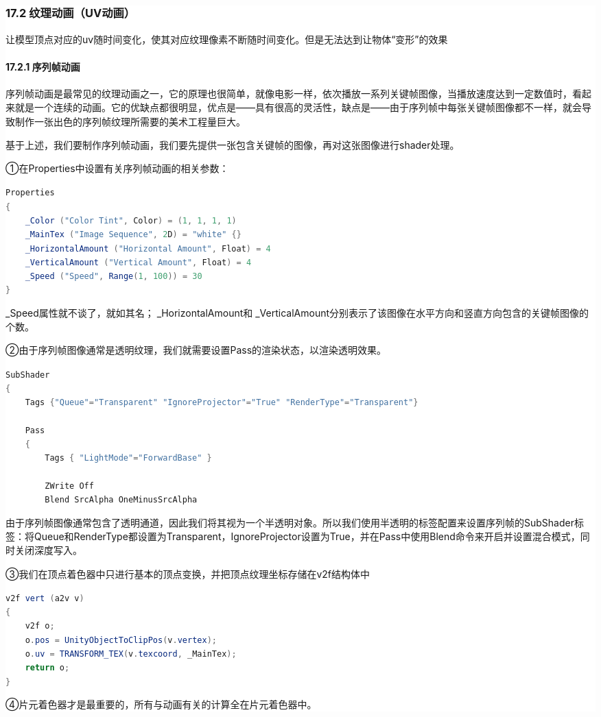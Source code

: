 ### 17.2 纹理动画（UV动画）

让模型顶点对应的uv随时间变化，使其对应纹理像素不断随时间变化。但是无法达到让物体“变形”的效果

#### 17.2.1 序列帧动画

序列帧动画是最常见的纹理动画之一，它的原理也很简单，就像电影一样，依次播放一系列关键帧图像，当播放速度达到一定数值时，看起来就是一个连续的动画。它的优缺点都很明显，优点是——具有很高的灵活性，缺点是——由于序列帧中每张关键帧图像都不一样，就会导致制作一张出色的序列帧纹理所需要的美术工程量巨大。

基于上述，我们要制作序列帧动画，我们要先提供一张包含关键帧的图像，再对这张图像进行shader处理。

①在Properties中设置有关序列帧动画的相关参数：

```c#
Properties 
{
	_Color ("Color Tint", Color) = (1, 1, 1, 1)
	_MainTex ("Image Sequence", 2D) = "white" {}
   	_HorizontalAmount ("Horizontal Amount", Float) = 4
   	_VerticalAmount ("Vertical Amount", Float) = 4
   	_Speed ("Speed", Range(1, 100)) = 30
}
```

_Speed属性就不谈了，就如其名； _HorizontalAmount和 _VerticalAmount分别表示了该图像在水平方向和竖直方向包含的关键帧图像的个数。

②由于序列帧图像通常是透明纹理，我们就需要设置Pass的渲染状态，以渲染透明效果。

```c#
SubShader 
{
	Tags {"Queue"="Transparent" "IgnoreProjector"="True" "RenderType"="Transparent"}
	
	Pass 
    {
		Tags { "LightMode"="ForwardBase" }
			
		ZWrite Off
		Blend SrcAlpha OneMinusSrcAlpha
```

由于序列帧图像通常包含了透明通道，因此我们将其视为一个半透明对象。所以我们使用半透明的标签配置来设置序列帧的SubShader标签：将Queue和RenderType都设置为Transparent，IgnoreProjector设置为True，并在Pass中使用Blend命令来开启并设置混合模式，同时关闭深度写入。

③我们在顶点着色器中只进行基本的顶点变换，并把顶点纹理坐标存储在v2f结构体中

```c#
v2f vert (a2v v) 
{  
	v2f o;  
	o.pos = UnityObjectToClipPos(v.vertex);  
	o.uv = TRANSFORM_TEX(v.texcoord, _MainTex);  
	return o;
}  
```

④片元着色器才是最重要的，所有与动画有关的计算全在片元着色器中。
